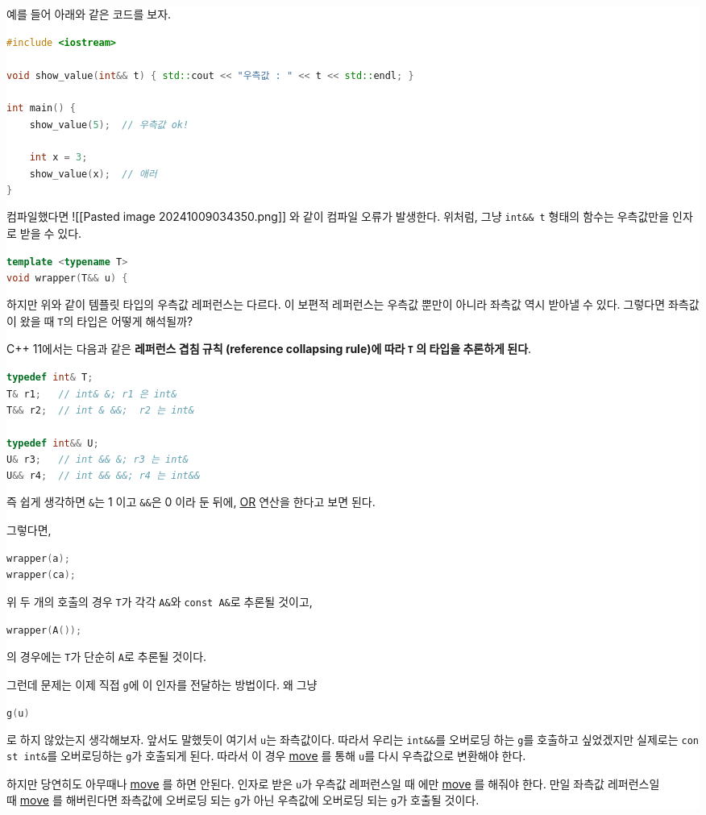 예를 들어 아래와 같은 코드를 보자.
```cpp
#include <iostream>

void show_value(int&& t) { std::cout << "우측값 : " << t << std::endl; }

int main() {
	show_value(5);  // 우측값 ok!
	
	int x = 3;
	show_value(x);  // 애러
}
```
컴파일했다면
![[Pasted image 20241009034350.png]]
와 같이 컴파일 오류가 발생한다. 위처럼, 그냥 `int&& t` 형태의 함수는 우측값만을 인자로 받을 수 있다.
```cpp
template <typename T>
void wrapper(T&& u) {
```
하지만 위와 같이 템플릿 타입의 우측값 레퍼런스는 다르다. 이 보편적 레퍼런스는 우측값 뿐만이 아니라 좌측값 역시 받아낼 수 있다. 그렇다면 좌측값이 왔을 때 `T`의 타입은 어떻게 해석될까?

C++ 11에서는 다음과 같은 **레퍼런스 겹침 규칙 (reference collapsing rule)에 따라 `T` 의 타입을 추론하게 된다**.
```cpp
typedef int& T;
T& r1;   // int& &; r1 은 int&
T&& r2;  // int & &&;  r2 는 int&

typedef int&& U;
U& r3;   // int && &; r3 는 int&
U&& r4;  // int && &&; r4 는 int&&
```
즉 쉽게 생각하면 `&`는 1 이고 `&&`은 0 이라 둔 뒤에, [OR](https://modoocode.com/or) 연산을 한다고 보면 된다.

그렇다면,
```cpp
wrapper(a);
wrapper(ca);
```
위 두 개의 호출의 경우 `T`가 각각 `A&`와 `const A&`로 추론될 것이고,
```cpp
wrapper(A());
```
의 경우에는 `T`가 단순히 `A`로 추론될 것이다.

그런데 문제는 이제 직접 `g`에 이 인자를 전달하는 방법이다. 왜 그냥
```cpp
g(u)
```
로 하지 않았는지 생각해보자. 앞서도 말했듯이 여기서 `u`는 좌측값이다. 따라서 우리는 `int&&`를 오버로딩 하는 `g`를 호출하고 싶었겠지만 실제로는 `const int&`를 오버로딩하는 `g`가 호출되게 된다. 따라서 이 경우 [move](https://modoocode.com/301) 를 통해 `u`를 다시 우측값으로 변환해야 한다.

하지만 당연히도 아무때나 [move](https://modoocode.com/301) 를 하면 안된다. 인자로 받은 `u`가 우측값 레퍼런스일 때 에만 [move](https://modoocode.com/301) 를 해줘야 한다. 만일 좌측값 레퍼런스일 때 [move](https://modoocode.com/301) 를 해버린다면 좌측값에 오버로딩 되는 `g`가 아닌 우측값에 오버로딩 되는 `g`가 호출될 것이다.
